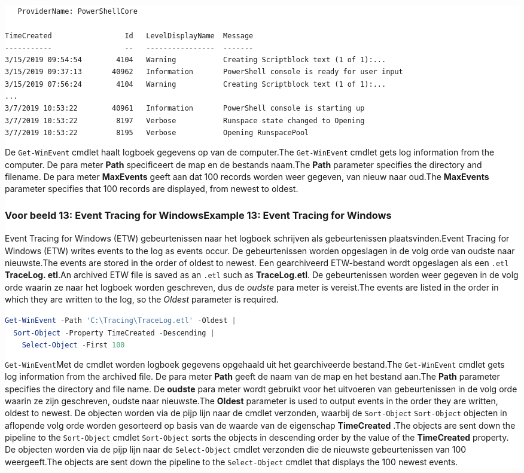 ```Output
   ProviderName: PowerShellCore

TimeCreated                 Id   LevelDisplayName  Message
-----------                 --   ----------------  -------
3/15/2019 09:54:54        4104   Warning           Creating Scriptblock text (1 of 1):...
3/15/2019 09:37:13       40962   Information       PowerShell console is ready for user input
3/15/2019 07:56:24        4104   Warning           Creating Scriptblock text (1 of 1):...
...
3/7/2019 10:53:22        40961   Information       PowerShell console is starting up
3/7/2019 10:53:22         8197   Verbose           Runspace state changed to Opening
3/7/2019 10:53:22         8195   Verbose           Opening RunspacePool
```

<span data-ttu-id="7b000-226">De `Get-WinEvent` cmdlet haalt logboek gegevens op van de computer.</span><span class="sxs-lookup"><span data-stu-id="7b000-226">The `Get-WinEvent` cmdlet gets log information from the computer.</span></span> <span data-ttu-id="7b000-227">De para meter **Path** specificeert de map en de bestands naam.</span><span class="sxs-lookup"><span data-stu-id="7b000-227">The **Path** parameter specifies the directory and filename.</span></span> <span data-ttu-id="7b000-228">De para meter **MaxEvents** geeft aan dat 100 records worden weer gegeven, van nieuw naar oud.</span><span class="sxs-lookup"><span data-stu-id="7b000-228">The **MaxEvents** parameter specifies that 100 records are displayed, from newest to oldest.</span></span>

### <span data-ttu-id="7b000-229">Voor beeld 13: Event Tracing for Windows</span><span class="sxs-lookup"><span data-stu-id="7b000-229">Example 13: Event Tracing for Windows</span></span>

<span data-ttu-id="7b000-230">Event Tracing for Windows (ETW) gebeurtenissen naar het logboek schrijven als gebeurtenissen plaatsvinden.</span><span class="sxs-lookup"><span data-stu-id="7b000-230">Event Tracing for Windows (ETW) writes events to the log as events occur.</span></span> <span data-ttu-id="7b000-231">De gebeurtenissen worden opgeslagen in de volg orde van oudste naar nieuwste.</span><span class="sxs-lookup"><span data-stu-id="7b000-231">The events are stored in the order of oldest to newest.</span></span> <span data-ttu-id="7b000-232">Een gearchiveerd ETW-bestand wordt opgeslagen als een `.etl` **TraceLog. etl**.</span><span class="sxs-lookup"><span data-stu-id="7b000-232">An archived ETW file is saved as an `.etl` such as **TraceLog.etl**.</span></span>
<span data-ttu-id="7b000-233">De gebeurtenissen worden weer gegeven in de volg orde waarin ze naar het logboek worden geschreven, dus de *oudste* para meter is vereist.</span><span class="sxs-lookup"><span data-stu-id="7b000-233">The events are listed in the order in which they are written to the log, so the *Oldest* parameter is required.</span></span>

```powershell
Get-WinEvent -Path 'C:\Tracing\TraceLog.etl' -Oldest |
  Sort-Object -Property TimeCreated -Descending |
    Select-Object -First 100
```

<span data-ttu-id="7b000-234">`Get-WinEvent`Met de cmdlet worden logboek gegevens opgehaald uit het gearchiveerde bestand.</span><span class="sxs-lookup"><span data-stu-id="7b000-234">The `Get-WinEvent` cmdlet gets log information from the archived file.</span></span> <span data-ttu-id="7b000-235">De para meter **Path** geeft de naam van de map en het bestand aan.</span><span class="sxs-lookup"><span data-stu-id="7b000-235">The **Path** parameter specifies the directory and file name.</span></span> <span data-ttu-id="7b000-236">De **oudste** para meter wordt gebruikt voor het uitvoeren van gebeurtenissen in de volg orde waarin ze zijn geschreven, oudste naar nieuwste.</span><span class="sxs-lookup"><span data-stu-id="7b000-236">The **Oldest** parameter is used to output events in the order they are written, oldest to newest.</span></span> <span data-ttu-id="7b000-237">De objecten worden via de pijp lijn naar de cmdlet verzonden, waarbij de `Sort-Object` `Sort-Object` objecten in aflopende volg orde worden gesorteerd op basis van de waarde van de eigenschap **TimeCreated** .</span><span class="sxs-lookup"><span data-stu-id="7b000-237">The objects are sent down the pipeline to the `Sort-Object` cmdlet `Sort-Object` sorts the objects in descending order by the value of the **TimeCreated** property.</span></span> <span data-ttu-id="7b000-238">De objecten worden via de pijp lijn naar de `Select-Object` cmdlet verzonden die de nieuwste gebeurtenissen van 100 weergeeft.</span><span class="sxs-lookup"><span data-stu-id="7b000-238">The objects are sent down the pipeline to the `Select-Object` cmdlet that displays the 100 newest events.</span></span>
